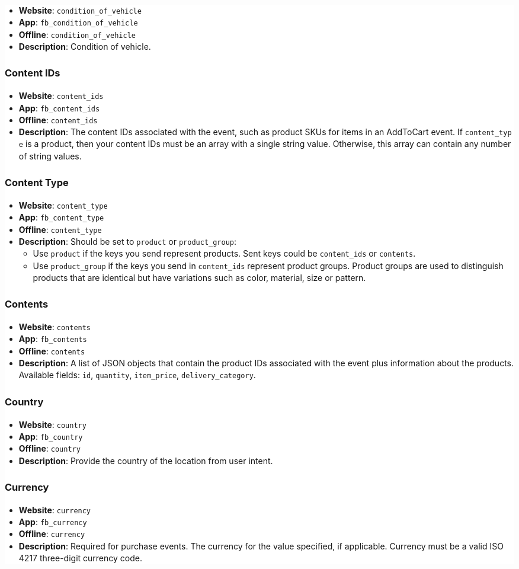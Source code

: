 - **Website**: `condition_of_vehicle`
- **App**: `fb_condition_of_vehicle`
- **Offline**: `condition_of_vehicle`
- **Description**: Condition of vehicle.

### Content IDs

- **Website**: `content_ids`
- **App**: `fb_content_ids`
- **Offline**: `content_ids`
- **Description**: The content IDs associated with the event, such as product
  SKUs for items in an AddToCart event. If `content_type` is a product, then
  your content IDs must be an array with a single string value. Otherwise, this
  array can contain any number of string values.

### Content Type

- **Website**: `content_type`
- **App**: `fb_content_type`
- **Offline**: `content_type`
- **Description**: Should be set to `product` or `product_group`:
  - Use `product` if the keys you send represent products. Sent keys could be
    `content_ids` or `contents`.
  - Use `product_group` if the keys you send in `content_ids` represent product
    groups. Product groups are used to distinguish products that are identical
    but have variations such as color, material, size or pattern.

### Contents

- **Website**: `contents`
- **App**: `fb_contents`
- **Offline**: `contents`
- **Description**: A list of JSON objects that contain the product IDs
  associated with the event plus information about the products. Available
  fields: `id`, `quantity`, `item_price`, `delivery_category`.

### Country

- **Website**: `country`
- **App**: `fb_country`
- **Offline**: `country`
- **Description**: Provide the country of the location from user intent.

### Currency

- **Website**: `currency`
- **App**: `fb_currency`
- **Offline**: `currency`
- **Description**: Required for purchase events. The currency for the value
  specified, if applicable. Currency must be a valid ISO 4217 three-digit
  currency code.
